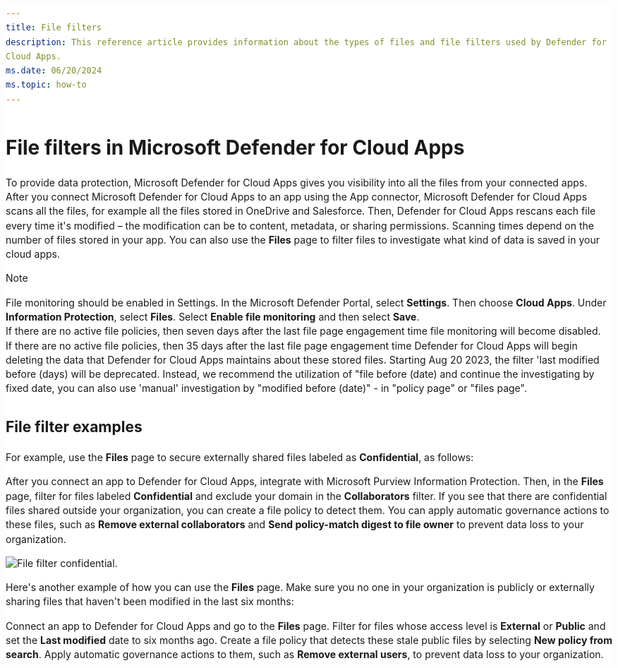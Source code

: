```yaml
---
title: File filters 
description: This reference article provides information about the types of files and file filters used by Defender for Cloud Apps.
ms.date: 06/20/2024
ms.topic: how-to
---
```


# File filters in Microsoft Defender for Cloud Apps



To provide data protection, Microsoft Defender for Cloud Apps gives you visibility into all the files from your connected apps. After you connect Microsoft Defender for Cloud Apps to an app using the App connector, Microsoft Defender for Cloud Apps scans all the files, for example all the files stored in OneDrive and Salesforce. Then, Defender for Cloud Apps rescans each file every time it's modified – the modification can be to content, metadata, or sharing permissions. Scanning times depend on the number of files stored in your app. You can also use the **Files** page to filter files to investigate what kind of data is saved in your cloud apps.

> [!NOTE]
> File monitoring should be enabled in Settings. In the Microsoft Defender Portal, select **Settings**. Then choose **Cloud Apps**. Under **Information Protection**, select **Files**. Select **Enable file monitoring** and then select **Save**.  
> If there are no active file policies, then seven days after the last file page engagement time file monitoring will become disabled.  
> If there are no active file policies, then 35 days after the last file page engagement time Defender for Cloud Apps will begin deleting the data that Defender for Cloud Apps maintains about these stored files.
> Starting Aug 20 2023, the filter 'last modified before (days) will be deprecated. Instead, we recommend the utilization of "file before (date) and continue the investigating by fixed date, you can also use 'manual' investigation by "modified before (date)" - in "policy page" or "files page". 

## File filter examples

For example, use the **Files** page to secure externally shared files labeled as **Confidential**, as follows:

After you connect an app to Defender for Cloud Apps, integrate with Microsoft Purview Information Protection. Then, in the **Files** page, filter for files labeled **Confidential** and exclude your domain in the **Collaborators** filter. If you see that there are confidential files shared outside your organization, you can create a file policy to detect them. You can apply automatic governance actions to these files, such as **Remove external collaborators** and **Send policy-match digest to file owner** to prevent data loss to your organization.

![File filter confidential.](media/file-filter-confidential.png)

Here's another example of how you can use the **Files** page. Make sure you no one in your organization is publicly or externally sharing files that haven't been modified in the last six months:

Connect an app to Defender for Cloud Apps and go to the **Files** page. Filter for files whose access level is **External** or **Public** and set the **Last modified** date to six months ago. Create a file policy that detects these stale public files by selecting **New policy from search**. Apply automatic governance actions to them, such as **Remove external users**, to prevent data loss to your organization.
